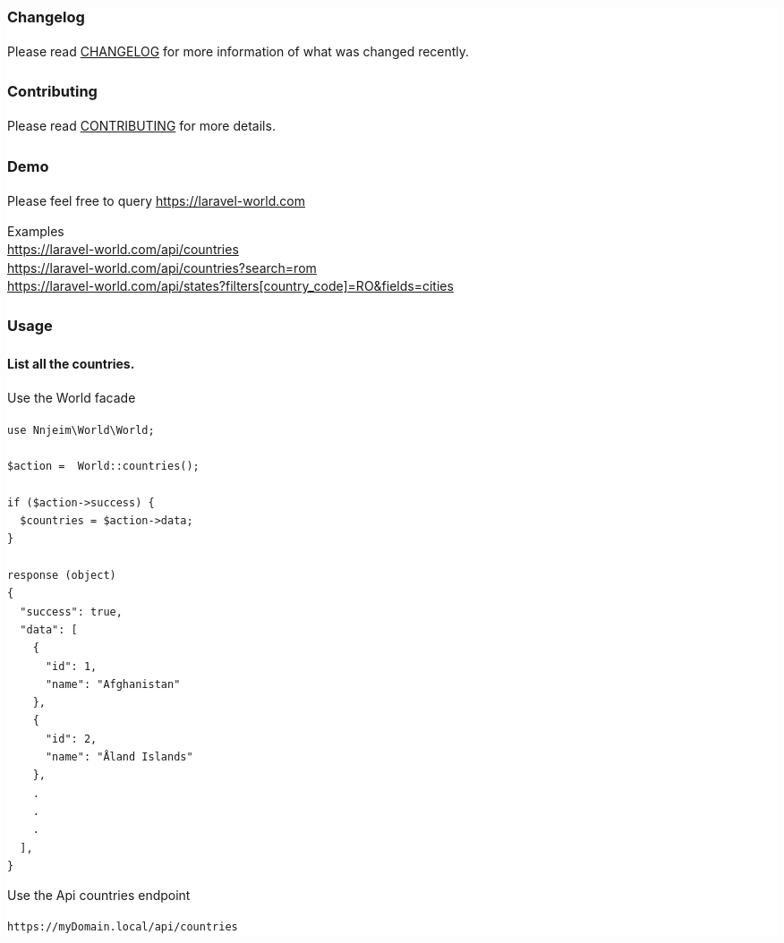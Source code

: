 ### Changelog

Please read [CHANGELOG](CHANGELOG.md) for more information of what was changed recently. 

### Contributing

Please read [CONTRIBUTING](CONTRIBUTING.md) for more details.

### Demo
Please feel free to query https://laravel-world.com 
  
Examples  
https://laravel-world.com/api/countries  
https://laravel-world.com/api/countries?search=rom  
https://laravel-world.com/api/states?filters[country_code]=RO&fields=cities  

### Usage

#### List all the countries.

Use the World facade  

``` 
use Nnjeim\World\World;

$action =  World::countries();

if ($action->success) {
  $countries = $action->data;
}

response (object)
{
  "success": true,
  "data": [
    {
      "id": 1,
      "name": "Afghanistan"
    },
    {
      "id": 2,
      "name": "Åland Islands"
    },
    .
    .
    .
  ],
}
``` 

Use the Api countries endpoint
```
https://myDomain.local/api/countries
```

